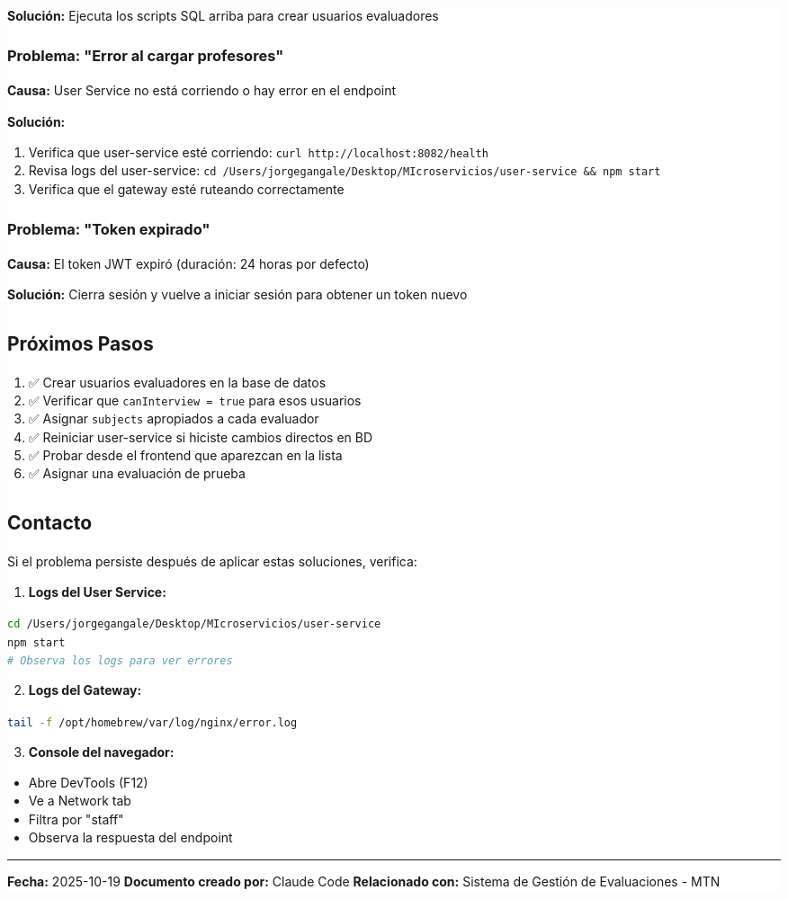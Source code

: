 **Solución:** Ejecuta los scripts SQL arriba para crear usuarios evaluadores

### Problema: "Error al cargar profesores"

**Causa:** User Service no está corriendo o hay error en el endpoint

**Solución:**
1. Verifica que user-service esté corriendo: `curl http://localhost:8082/health`
2. Revisa logs del user-service: `cd /Users/jorgegangale/Desktop/MIcroservicios/user-service && npm start`
3. Verifica que el gateway esté ruteando correctamente

### Problema: "Token expirado"

**Causa:** El token JWT expiró (duración: 24 horas por defecto)

**Solución:** Cierra sesión y vuelve a iniciar sesión para obtener un token nuevo

## Próximos Pasos

1. ✅ Crear usuarios evaluadores en la base de datos
2. ✅ Verificar que `canInterview = true` para esos usuarios
3. ✅ Asignar `subjects` apropiados a cada evaluador
4. ✅ Reiniciar user-service si hiciste cambios directos en BD
5. ✅ Probar desde el frontend que aparezcan en la lista
6. ✅ Asignar una evaluación de prueba

## Contacto

Si el problema persiste después de aplicar estas soluciones, verifica:

1. **Logs del User Service:**
```bash
cd /Users/jorgegangale/Desktop/MIcroservicios/user-service
npm start
# Observa los logs para ver errores
```

2. **Logs del Gateway:**
```bash
tail -f /opt/homebrew/var/log/nginx/error.log
```

3. **Console del navegador:**
- Abre DevTools (F12)
- Ve a Network tab
- Filtra por "staff"
- Observa la respuesta del endpoint

---

**Fecha:** 2025-10-19
**Documento creado por:** Claude Code
**Relacionado con:** Sistema de Gestión de Evaluaciones - MTN
